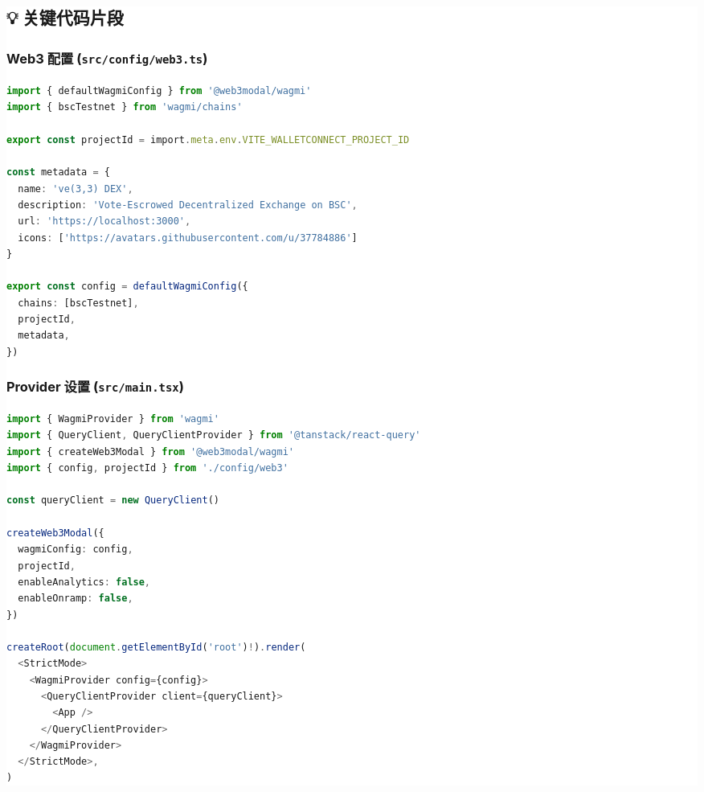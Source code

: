 
## 💡 关键代码片段

### Web3 配置 (`src/config/web3.ts`)

```typescript
import { defaultWagmiConfig } from '@web3modal/wagmi'
import { bscTestnet } from 'wagmi/chains'

export const projectId = import.meta.env.VITE_WALLETCONNECT_PROJECT_ID

const metadata = {
  name: 've(3,3) DEX',
  description: 'Vote-Escrowed Decentralized Exchange on BSC',
  url: 'https://localhost:3000',
  icons: ['https://avatars.githubusercontent.com/u/37784886']
}

export const config = defaultWagmiConfig({
  chains: [bscTestnet],
  projectId,
  metadata,
})
```

### Provider 设置 (`src/main.tsx`)

```typescript
import { WagmiProvider } from 'wagmi'
import { QueryClient, QueryClientProvider } from '@tanstack/react-query'
import { createWeb3Modal } from '@web3modal/wagmi'
import { config, projectId } from './config/web3'

const queryClient = new QueryClient()

createWeb3Modal({
  wagmiConfig: config,
  projectId,
  enableAnalytics: false,
  enableOnramp: false,
})

createRoot(document.getElementById('root')!).render(
  <StrictMode>
    <WagmiProvider config={config}>
      <QueryClientProvider client={queryClient}>
        <App />
      </QueryClientProvider>
    </WagmiProvider>
  </StrictMode>,
)
```
